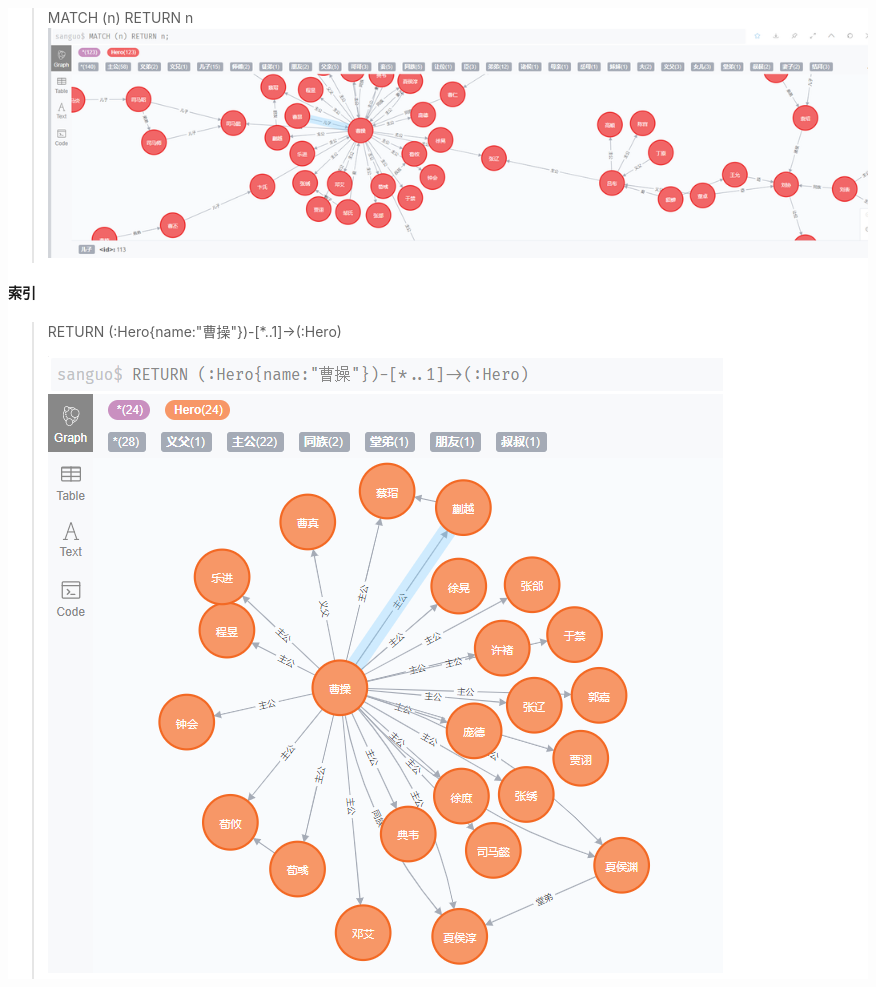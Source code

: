 >MATCH (n) RETURN n
>![nodes_relations](./images/neo4j/nodes_and_relations.png)

#### 索引

> RETURN (:Hero{name:"曹操"})-[*..1]->(:Hero)
>
> ![image-20210227142908735](./images/neo4j/image-20210227142908735.png)
